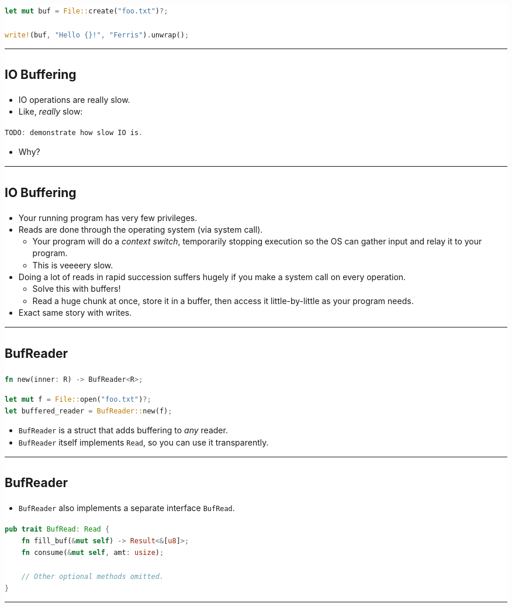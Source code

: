 ```rust
let mut buf = File::create("foo.txt")?;

write!(buf, "Hello {}!", "Ferris").unwrap();
```

---
## IO Buffering

- IO operations are really slow.
- Like, _really_ slow:

```rust
TODO: demonstrate how slow IO is.
```

- Why?

---
## IO Buffering

- Your running program has very few privileges.
- Reads are done through the operating system (via system call).
    - Your program will do a _context switch_, temporarily stopping execution so
      the OS can gather input and relay it to your program.
    - This is veeeery slow.
- Doing a lot of reads in rapid succession suffers hugely if you make a system
  call on every operation.
    - Solve this with buffers!
    - Read a huge chunk at once, store it in a buffer, then access it
      little-by-little as your program needs.
- Exact same story with writes.

---
## BufReader

```rust
fn new(inner: R) -> BufReader<R>;
```
```rust
let mut f = File::open("foo.txt")?;
let buffered_reader = BufReader::new(f);
```

- `BufReader` is a struct that adds buffering to *any* reader.
- `BufReader` itself implements `Read`, so you can use it transparently.

---
## BufReader

- `BufReader` also implements a separate interface `BufRead`.

```rust
pub trait BufRead: Read {
    fn fill_buf(&mut self) -> Result<&[u8]>;
    fn consume(&mut self, amt: usize);

    // Other optional methods omitted.
}
```

---